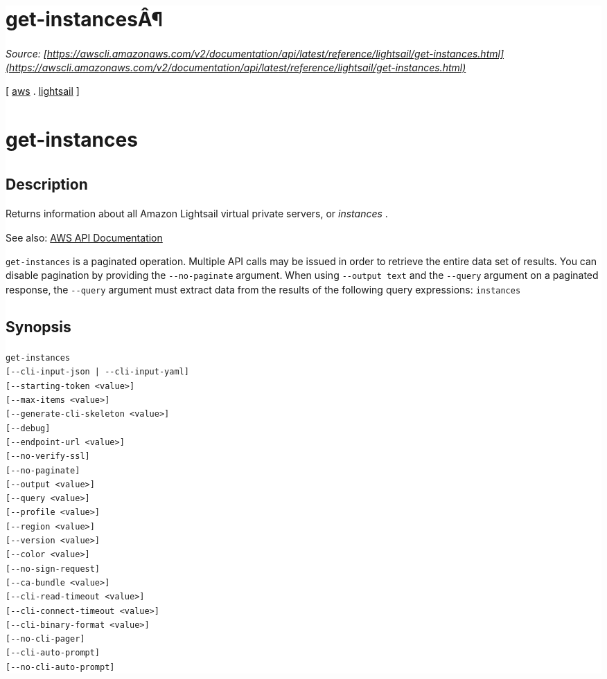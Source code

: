 # get-instancesÂ¶

*Source: [https://awscli.amazonaws.com/v2/documentation/api/latest/reference/lightsail/get-instances.html](https://awscli.amazonaws.com/v2/documentation/api/latest/reference/lightsail/get-instances.html)*

[ [aws](https://awscli.amazonaws.com/v2/documentation/api/latest/reference/index.html#cli-aws) . [lightsail](https://awscli.amazonaws.com/v2/documentation/api/latest/reference/lightsail/index.html#cli-aws-lightsail) ]

# get-instances

## Description

Returns information about all Amazon Lightsail virtual private servers, or *instances* .

See also: [AWS API Documentation](https://docs.aws.amazon.com/goto/WebAPI/lightsail-2016-11-28/GetInstances)

`get-instances` is a paginated operation. Multiple API calls may be issued in order to retrieve the entire data set of results. You can disable pagination by providing the `--no-paginate` argument.
When using `--output text` and the `--query` argument on a paginated response, the `--query` argument must extract data from the results of the following query expressions: `instances`

## Synopsis

```
get-instances
[--cli-input-json | --cli-input-yaml]
[--starting-token <value>]
[--max-items <value>]
[--generate-cli-skeleton <value>]
[--debug]
[--endpoint-url <value>]
[--no-verify-ssl]
[--no-paginate]
[--output <value>]
[--query <value>]
[--profile <value>]
[--region <value>]
[--version <value>]
[--color <value>]
[--no-sign-request]
[--ca-bundle <value>]
[--cli-read-timeout <value>]
[--cli-connect-timeout <value>]
[--cli-binary-format <value>]
[--no-cli-pager]
[--cli-auto-prompt]
[--no-cli-auto-prompt]
```
